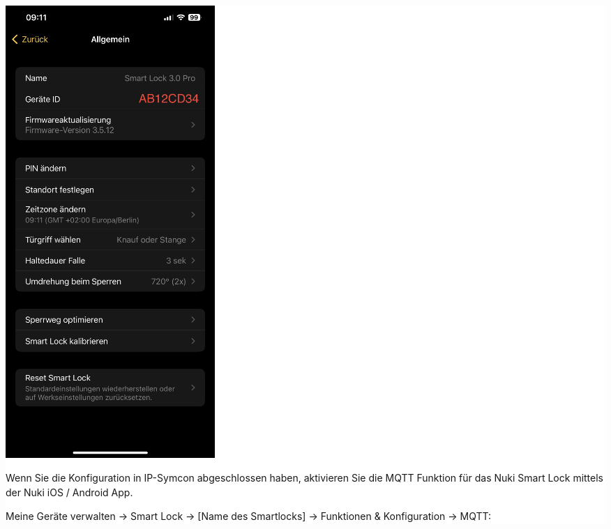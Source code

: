 [![Image](../imgs/NUKI_SmartLock_DeviceID.png)]()  

Wenn Sie die Konfiguration in IP-Symcon abgeschlossen haben, aktivieren Sie die MQTT Funktion für das Nuki Smart Lock mittels der Nuki iOS / Android App. 

Meine Geräte verwalten -> Smart Lock -> [Name des Smartlocks] -> Funktionen & Konfiguration -> MQTT:

